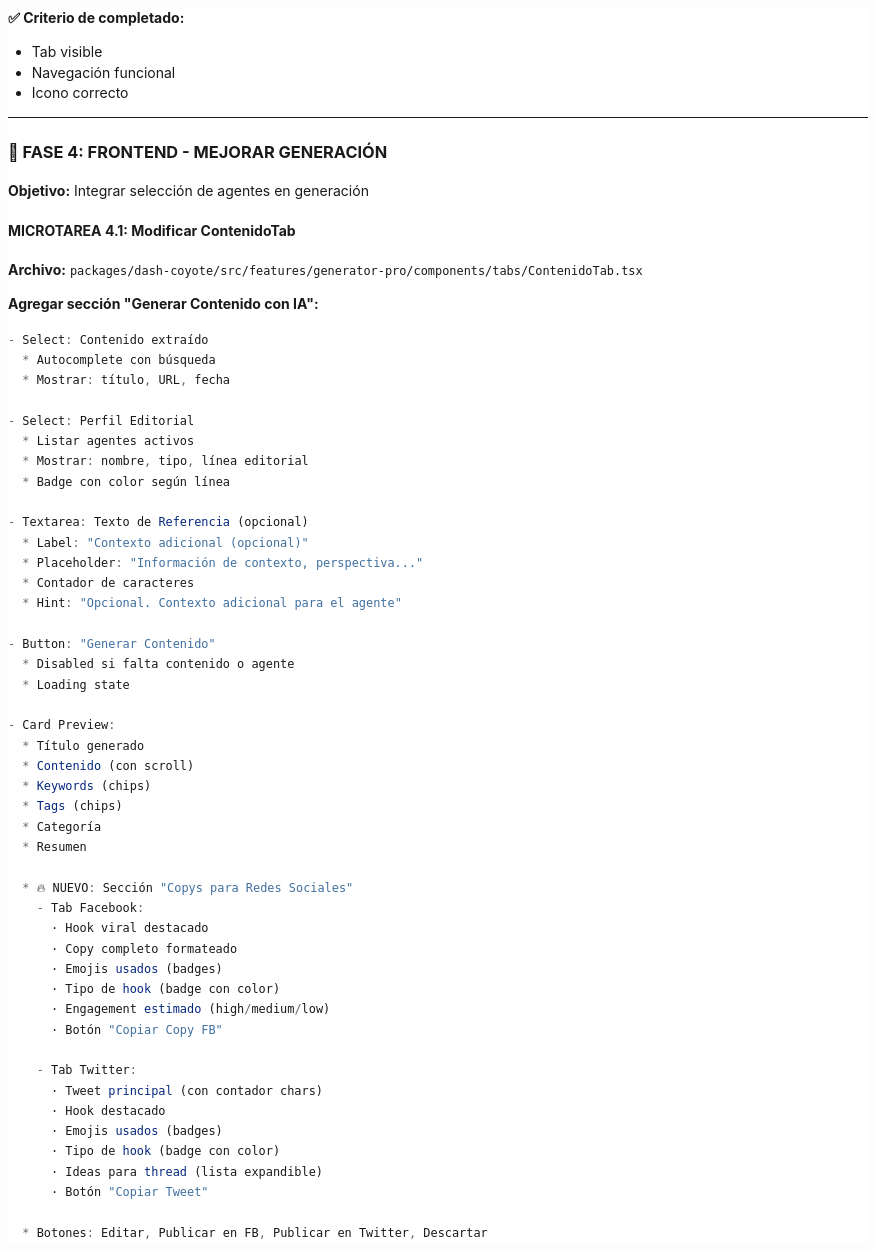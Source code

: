 **✅ Criterio de completado:**
- Tab visible
- Navegación funcional
- Icono correcto

---

### 🎯 FASE 4: FRONTEND - MEJORAR GENERACIÓN

**Objetivo:** Integrar selección de agentes en generación

#### MICROTAREA 4.1: Modificar ContenidoTab
**Archivo:** `packages/dash-coyote/src/features/generator-pro/components/tabs/ContenidoTab.tsx`

**Agregar sección "Generar Contenido con IA":**
```typescript
- Select: Contenido extraído
  * Autocomplete con búsqueda
  * Mostrar: título, URL, fecha

- Select: Perfil Editorial
  * Listar agentes activos
  * Mostrar: nombre, tipo, línea editorial
  * Badge con color según línea

- Textarea: Texto de Referencia (opcional)
  * Label: "Contexto adicional (opcional)"
  * Placeholder: "Información de contexto, perspectiva..."
  * Contador de caracteres
  * Hint: "Opcional. Contexto adicional para el agente"

- Button: "Generar Contenido"
  * Disabled si falta contenido o agente
  * Loading state

- Card Preview:
  * Título generado
  * Contenido (con scroll)
  * Keywords (chips)
  * Tags (chips)
  * Categoría
  * Resumen

  * 🔥 NUEVO: Sección "Copys para Redes Sociales"
    - Tab Facebook:
      · Hook viral destacado
      · Copy completo formateado
      · Emojis usados (badges)
      · Tipo de hook (badge con color)
      · Engagement estimado (high/medium/low)
      · Botón "Copiar Copy FB"

    - Tab Twitter:
      · Tweet principal (con contador chars)
      · Hook destacado
      · Emojis usados (badges)
      · Tipo de hook (badge con color)
      · Ideas para thread (lista expandible)
      · Botón "Copiar Tweet"

  * Botones: Editar, Publicar en FB, Publicar en Twitter, Descartar
```
